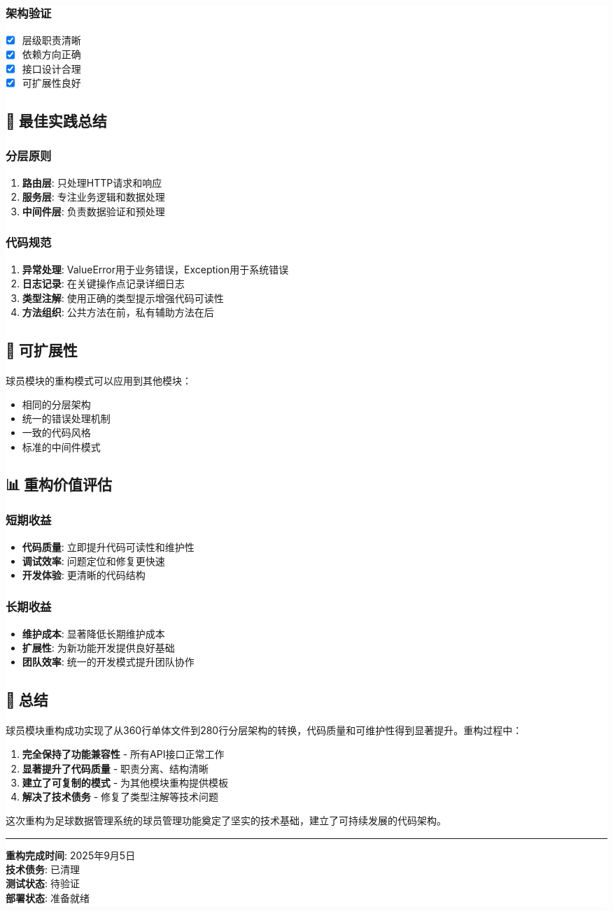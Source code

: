 ### 架构验证
- [x] 层级职责清晰
- [x] 依赖方向正确
- [x] 接口设计合理
- [x] 可扩展性良好

## 🎯 最佳实践总结

### 分层原则
1. **路由层**: 只处理HTTP请求和响应
2. **服务层**: 专注业务逻辑和数据处理
3. **中间件层**: 负责数据验证和预处理

### 代码规范
1. **异常处理**: ValueError用于业务错误，Exception用于系统错误
2. **日志记录**: 在关键操作点记录详细日志
3. **类型注解**: 使用正确的类型提示增强代码可读性
4. **方法组织**: 公共方法在前，私有辅助方法在后

## 🔄 可扩展性

球员模块的重构模式可以应用到其他模块：
- 相同的分层架构
- 统一的错误处理机制
- 一致的代码风格
- 标准的中间件模式

## 📊 重构价值评估

### 短期收益
- **代码质量**: 立即提升代码可读性和维护性
- **调试效率**: 问题定位和修复更快速
- **开发体验**: 更清晰的代码结构

### 长期收益
- **维护成本**: 显著降低长期维护成本
- **扩展性**: 为新功能开发提供良好基础
- **团队效率**: 统一的开发模式提升团队协作

## 🎉 总结

球员模块重构成功实现了从360行单体文件到280行分层架构的转换，代码质量和可维护性得到显著提升。重构过程中：

1. **完全保持了功能兼容性** - 所有API接口正常工作
2. **显著提升了代码质量** - 职责分离、结构清晰
3. **建立了可复制的模式** - 为其他模块重构提供模板
4. **解决了技术债务** - 修复了类型注解等技术问题

这次重构为足球数据管理系统的球员管理功能奠定了坚实的技术基础，建立了可持续发展的代码架构。

---

**重构完成时间**: 2025年9月5日  
**技术债务**: 已清理  
**测试状态**: 待验证  
**部署状态**: 准备就绪

